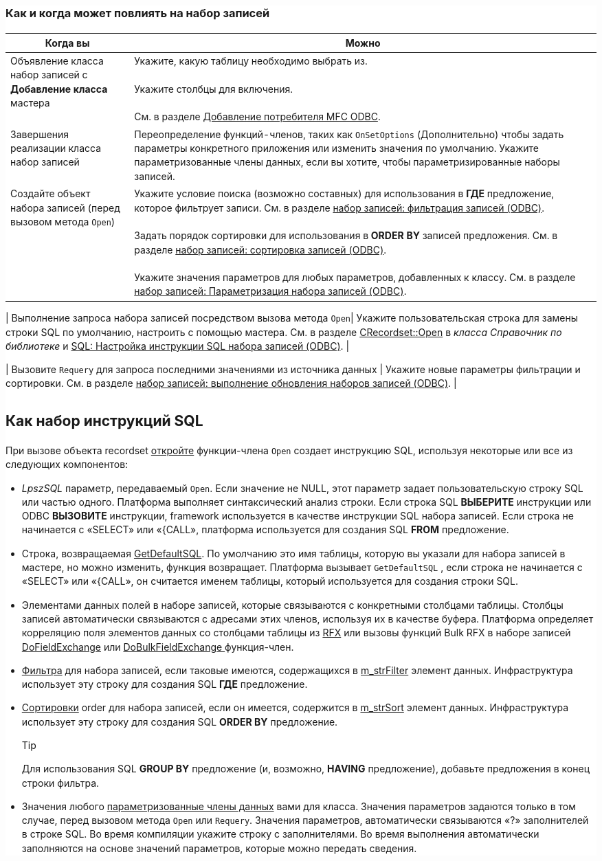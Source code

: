 ### <a name="how-and-when-you-can-affect-a-recordset"></a>Как и когда может повлиять на набор записей

|Когда вы|Можно|
|--------------|-------------|
|Объявление класса набор записей с **Добавление класса** мастера|Укажите, какую таблицу необходимо выбрать из.<br /><br /> Укажите столбцы для включения.<br /><br /> См. в разделе [Добавление потребителя MFC ODBC](../../mfc/reference/adding-an-mfc-odbc-consumer.md).|
|Завершения реализации класса набор записей|Переопределение функций-членов, таких как `OnSetOptions` (Дополнительно) чтобы задать параметры конкретного приложения или изменить значения по умолчанию. Укажите параметризованные члены данных, если вы хотите, чтобы параметризированные наборы записей.|
|Создайте объект набора записей (перед вызовом метода `Open`)|Укажите условие поиска (возможно составных) для использования в **ГДЕ** предложение, которое фильтрует записи. См. в разделе [набор записей: фильтрация записей (ODBC)](../../data/odbc/recordset-filtering-records-odbc.md).<br /><br /> Задать порядок сортировки для использования в **ORDER BY** записей предложения. См. в разделе [набор записей: сортировка записей (ODBC)](../../data/odbc/recordset-sorting-records-odbc.md).<br /><br /> Укажите значения параметров для любых параметров, добавленных к классу. См. в разделе [набор записей: Параметризация набора записей (ODBC)](../../data/odbc/recordset-parameterizing-a-recordset-odbc.md).|

| Выполнение запроса набора записей посредством вызова метода `Open`| Укажите пользовательская строка для замены строки SQL по умолчанию, настроить с помощью мастера. См. в разделе [CRecordset::Open](../../mfc/reference/crecordset-class.md#open) в *класса Справочник по библиотеке* и [SQL: Настройка инструкции SQL набора записей (ODBC)](../../data/odbc/sql-customizing-your-recordsets-sql-statement-odbc.md). |

| Вызовите `Requery` для запроса последними значениями из источника данных | Укажите новые параметры фильтрации и сортировки. См. в разделе [набор записей: выполнение обновления наборов записей (ODBC)](../../data/odbc/recordset-requerying-a-recordset-odbc.md). |

##  <a name="_core_how_a_recordset_constructs_its_sql_statement"></a> Как набор инструкций SQL

При вызове объекта recordset [откройте](../../mfc/reference/crecordset-class.md#open) функции-члена `Open` создает инструкцию SQL, используя некоторые или все из следующих компонентов:

- *LpszSQL* параметр, передаваемый `Open`. Если значение не NULL, этот параметр задает пользовательскую строку SQL или частью одного. Платформа выполняет синтаксический анализ строки. Если строка SQL **ВЫБЕРИТЕ** инструкции или ODBC **ВЫЗОВИТЕ** инструкции, framework используется в качестве инструкции SQL набора записей. Если строка не начинается с «SELECT» или «{CALL», платформа используется для создания SQL **FROM** предложение.

- Строка, возвращаемая [GetDefaultSQL](../../mfc/reference/crecordset-class.md#getdefaultsql). По умолчанию это имя таблицы, которую вы указали для набора записей в мастере, но можно изменить, функция возвращает. Платформа вызывает `GetDefaultSQL` , если строка не начинается с «SELECT» или «{CALL», он считается именем таблицы, который используется для создания строки SQL.


- Элементами данных полей в наборе записей, которые связываются с конкретными столбцами таблицы. Столбцы записей автоматически связываются с адресами этих членов, используя их в качестве буфера. Платформа определяет корреляцию поля элементов данных со столбцами таблицы из [RFX](../../data/odbc/record-field-exchange-using-rfx.md) или вызовы функций Bulk RFX в наборе записей [DoFieldExchange](../../mfc/reference/crecordset-class.md#dofieldexchange) или [DoBulkFieldExchange ](../../mfc/reference/crecordset-class.md#dofieldexchange) функция-член.

- [Фильтра](../../data/odbc/recordset-filtering-records-odbc.md) для набора записей, если таковые имеются, содержащихся в [m_strFilter](../../mfc/reference/crecordset-class.md#m_strfilter) элемент данных. Инфраструктура использует эту строку для создания SQL **ГДЕ** предложение.

- [Сортировки](../../data/odbc/recordset-sorting-records-odbc.md) order для набора записей, если он имеется, содержится в [m_strSort](../../mfc/reference/crecordset-class.md#m_strsort) элемент данных. Инфраструктура использует эту строку для создания SQL **ORDER BY** предложение.


    > [!TIP]
    >  Для использования SQL **GROUP BY** предложение (и, возможно, **HAVING** предложение), добавьте предложения в конец строки фильтра.

- Значения любого [параметризованные члены данных](../../data/odbc/recordset-parameterizing-a-recordset-odbc.md) вами для класса. Значения параметров задаются только в том случае, перед вызовом метода `Open` или `Requery`. Значения параметров, автоматически связываются «?» заполнителей в строке SQL. Во время компиляции укажите строку с заполнителями. Во время выполнения автоматически заполняются на основе значений параметров, которые можно передать сведения.
